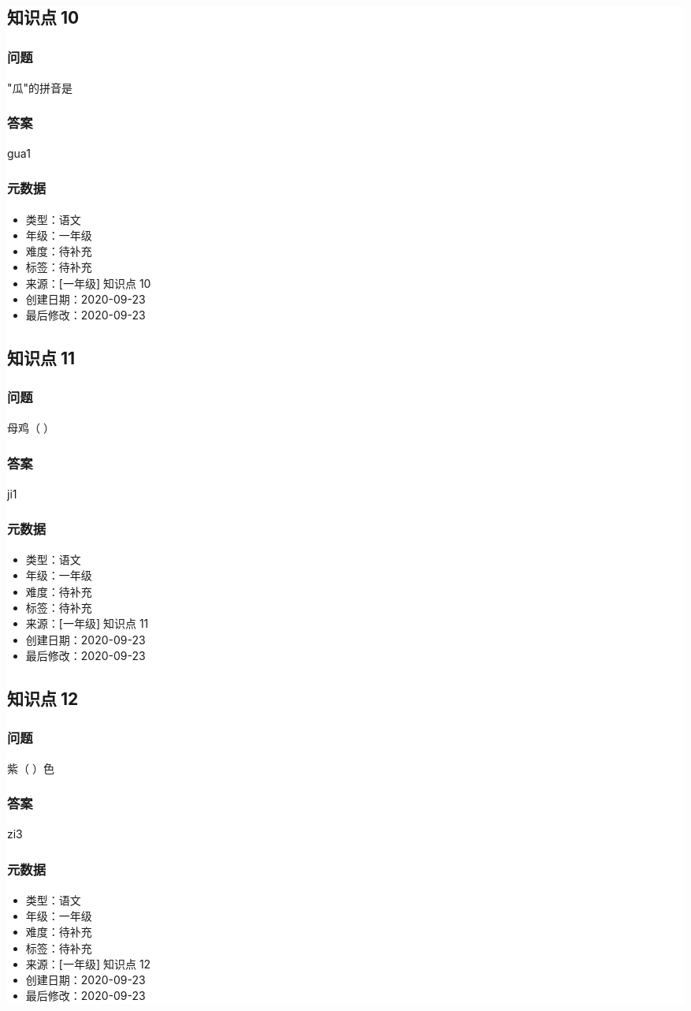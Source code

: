 
## 知识点 10
### 问题
"瓜"的拼音是

### 答案  
gua1

### 元数据
- 类型：语文
- 年级：一年级
- 难度：待补充
- 标签：待补充
- 来源：[一年级] 知识点 10
- 创建日期：2020-09-23
- 最后修改：2020-09-23


## 知识点 11
### 问题
母鸡（ ）

### 答案  
ji1

### 元数据
- 类型：语文
- 年级：一年级
- 难度：待补充
- 标签：待补充
- 来源：[一年级] 知识点 11
- 创建日期：2020-09-23
- 最后修改：2020-09-23


## 知识点 12
### 问题
紫（ ）色

### 答案  
zi3

### 元数据
- 类型：语文
- 年级：一年级
- 难度：待补充
- 标签：待补充
- 来源：[一年级] 知识点 12
- 创建日期：2020-09-23
- 最后修改：2020-09-23
